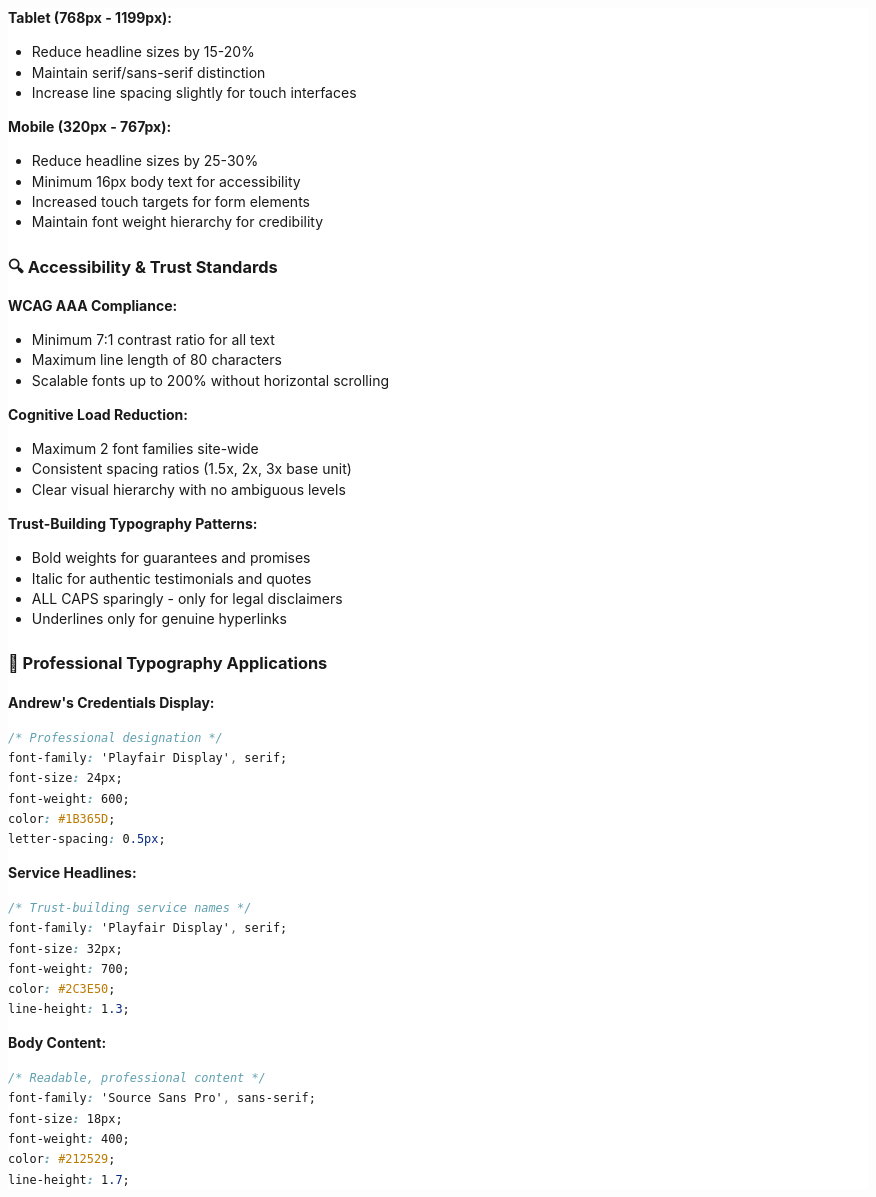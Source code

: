 **Tablet (768px - 1199px):**
- Reduce headline sizes by 15-20%
- Maintain serif/sans-serif distinction
- Increase line spacing slightly for touch interfaces

**Mobile (320px - 767px):**
- Reduce headline sizes by 25-30%
- Minimum 16px body text for accessibility
- Increased touch targets for form elements
- Maintain font weight hierarchy for credibility

### 🔍 Accessibility & Trust Standards

**WCAG AAA Compliance:**
- Minimum 7:1 contrast ratio for all text
- Maximum line length of 80 characters
- Scalable fonts up to 200% without horizontal scrolling

**Cognitive Load Reduction:**
- Maximum 2 font families site-wide
- Consistent spacing ratios (1.5x, 2x, 3x base unit)
- Clear visual hierarchy with no ambiguous levels

**Trust-Building Typography Patterns:**
- Bold weights for guarantees and promises
- Italic for authentic testimonials and quotes
- ALL CAPS sparingly - only for legal disclaimers
- Underlines only for genuine hyperlinks

### 💼 Professional Typography Applications

**Andrew's Credentials Display:**
```css
/* Professional designation */
font-family: 'Playfair Display', serif;
font-size: 24px;
font-weight: 600;
color: #1B365D;
letter-spacing: 0.5px;
```

**Service Headlines:**
```css
/* Trust-building service names */
font-family: 'Playfair Display', serif;
font-size: 32px;
font-weight: 700;
color: #2C3E50;
line-height: 1.3;
```

**Body Content:**
```css
/* Readable, professional content */
font-family: 'Source Sans Pro', sans-serif;
font-size: 18px;
font-weight: 400;
color: #212529;
line-height: 1.7;
```
